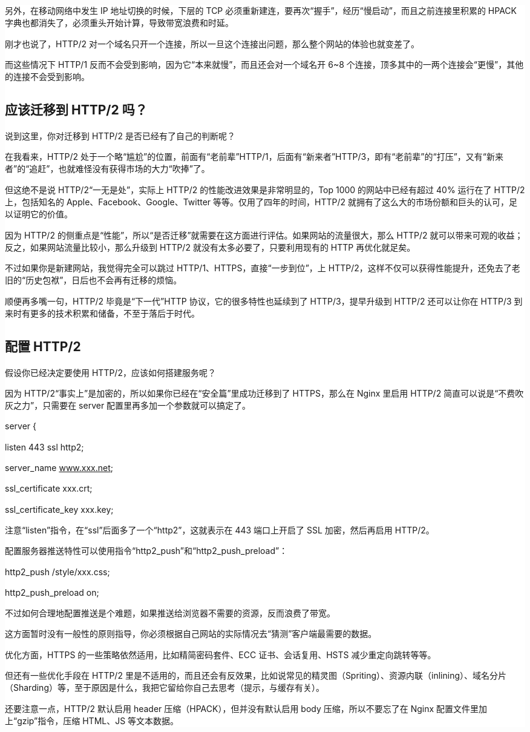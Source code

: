 另外，在移动网络中发生 IP 地址切换的时候，下层的 TCP 必须重新建连，要再次“握手”，经历“慢启动”，而且之前连接里积累的 HPACK 字典也都消失了，必须重头开始计算，导致带宽浪费和时延。

刚才也说了，HTTP/2 对一个域名只开一个连接，所以一旦这个连接出问题，那么整个网站的体验也就变差了。

而这些情况下 HTTP/1 反而不会受到影响，因为它“本来就慢”，而且还会对一个域名开 6~8 个连接，顶多其中的一两个连接会“更慢”，其他的连接不会受到影响。

## 应该迁移到 HTTP/2 吗？

说到这里，你对迁移到 HTTP/2 是否已经有了自己的判断呢？

在我看来，HTTP/2 处于一个略“尴尬”的位置，前面有“老前辈”HTTP/1，后面有“新来者”HTTP/3，即有“老前辈”的“打压”，又有“新来者”的“追赶”，也就难怪没有获得市场的大力“吹捧”了。

但这绝不是说 HTTP/2“一无是处”，实际上 HTTP/2 的性能改进效果是非常明显的，Top 1000 的网站中已经有超过 40% 运行在了 HTTP/2 上，包括知名的 Apple、Facebook、Google、Twitter 等等。仅用了四年的时间，HTTP/2 就拥有了这么大的市场份额和巨头的认可，足以证明它的价值。

因为 HTTP/2 的侧重点是“性能”，所以“是否迁移”就需要在这方面进行评估。如果网站的流量很大，那么 HTTP/2 就可以带来可观的收益；反之，如果网站流量比较小，那么升级到 HTTP/2 就没有太多必要了，只要利用现有的 HTTP 再优化就足矣。

不过如果你是新建网站，我觉得完全可以跳过 HTTP/1、HTTPS，直接“一步到位”，上 HTTP/2，这样不仅可以获得性能提升，还免去了老旧的“历史包袱”，日后也不会再有迁移的烦恼。

顺便再多嘴一句，HTTP/2 毕竟是“下一代”HTTP 协议，它的很多特性也延续到了 HTTP/3，提早升级到 HTTP/2 还可以让你在 HTTP/3 到来时有更多的技术积累和储备，不至于落后于时代。

## 配置 HTTP/2

假设你已经决定要使用 HTTP/2，应该如何搭建服务呢？

因为 HTTP/2“事实上”是加密的，所以如果你已经在“安全篇”里成功迁移到了 HTTPS，那么在 Nginx 里启用 HTTP/2 简直可以说是“不费吹灰之力”，只需要在 server 配置里再多加一个参数就可以搞定了。

server {

listen 443 ssl http2;

server_name www.xxx.net;

ssl_certificate xxx.crt;

ssl\_certificate\_key xxx.key;

注意“listen”指令，在“ssl”后面多了一个“http2”，这就表示在 443 端口上开启了 SSL 加密，然后再启用 HTTP/2。

配置服务器推送特性可以使用指令“http2\_push”和“http2\_push_preload”：

http2_push /style/xxx.css;

http2\_push\_preload on;

不过如何合理地配置推送是个难题，如果推送给浏览器不需要的资源，反而浪费了带宽。

这方面暂时没有一般性的原则指导，你必须根据自己网站的实际情况去“猜测”客户端最需要的数据。

优化方面，HTTPS 的一些策略依然适用，比如精简密码套件、ECC 证书、会话复用、HSTS 减少重定向跳转等等。

但还有一些优化手段在 HTTP/2 里是不适用的，而且还会有反效果，比如说常见的精灵图（Spriting）、资源内联（inlining）、域名分片（Sharding）等，至于原因是什么，我把它留给你自己去思考（提示，与缓存有关）。

还要注意一点，HTTP/2 默认启用 header 压缩（HPACK），但并没有默认启用 body 压缩，所以不要忘了在 Nginx 配置文件里加上“gzip”指令，压缩 HTML、JS 等文本数据。
